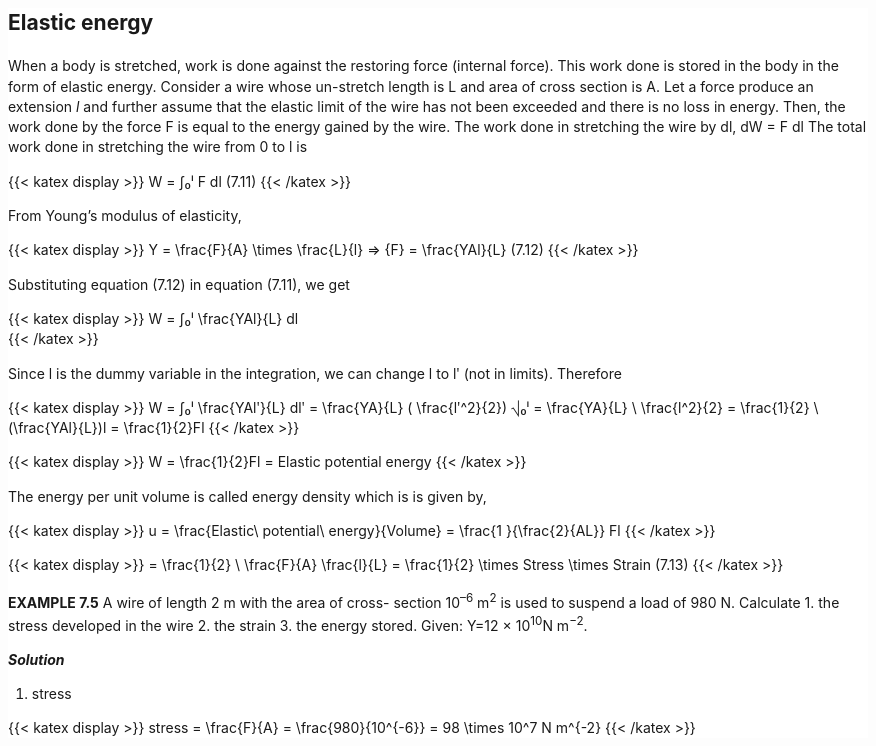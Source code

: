 ## Elastic energy 

When a body is stretched, work is done against the restoring force (internal force). This work done is stored in the body in the form of elastic energy. Consider a wire whose un-stretch length is L and area of cross section is A. Let a force produce an extension _l_ and further assume that the elastic limit of the wire has not been exceeded and there is no loss in energy. Then, the work done by the force F is equal to the energy gained by the wire. The work done in stretching the wire by dl, dW = F dl The total work done in stretching the wire from 0 to l is

 {{< katex display >}}
W = ∫₀ˡ F dl (7.11) 
{{< /katex >}}
 

From Young’s modulus of elasticity,

{{< katex display >}}
Y = \frac{F}{A} \times \frac{L}{l}  ⇒  {F} = \frac{YAl}{L}  (7.12)
{{< /katex >}}

Substituting equation (7.12) in equation (7.11), we get

{{< katex display >}}
W = ∫₀ˡ \frac{YAl}{L} dl  
{{< /katex >}}

Since l is the dummy variable in the integration, we can change l to lʹ (not in limits). Therefore

{{< katex display >}}
W =  ∫₀ˡ \frac{YAlʹ}{L} dlʹ  =  \frac{YA}{L} ( \frac{lʹ^2}{2}) ⎷₀ˡ =  \frac{YA}{L} \ \frac{l^2}{2}  =  \frac{1}{2} \ (\frac{YAl}{L})l  =  \frac{1}{2}Fl 
{{< /katex >}}

{{< katex display >}}
W =  \frac{1}{2}Fl  = Elastic potential energy 
{{< /katex >}}

The energy per unit volume is called energy density which is is given by,

{{< katex display >}}
u =  \frac{Elastic\ potential\ energy}{Volume}  = \frac{1 }{\frac{2}{AL}} Fl 
{{< /katex >}}

{{< katex display >}}
= \frac{1}{2} \ \frac{F}{A}
\frac{l}{L}  =  \frac{1}{2} \times Stress \times Strain  (7.13)
{{< /katex >}}

**EXAMPLE 7.5** A wire of length 2 m with the area of cross- section 10<sup>–6</sup> m<sup>2</sup> is used to suspend a load of 980 N.
Calculate 1. the stress developed in the wire 2. the strain 3. the energy stored.
Given: Y=12 × 10<sup>10</sup>N m<sup>−2</sup>.

 **_Solution_**

1. stress

{{< katex display >}}
 stress =  \frac{F}{A}  =  \frac{980}{10^{-6}}  = 98 \times 10^7 N m^{-2}
{{< /katex >}}
